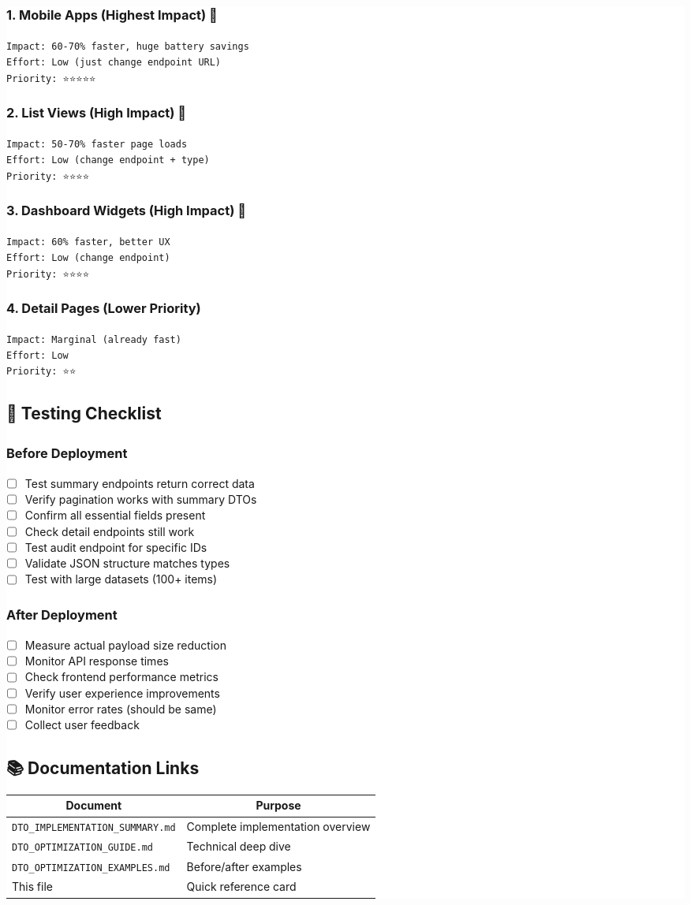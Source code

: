 ### 1. Mobile Apps (Highest Impact) 🥇
```
Impact: 60-70% faster, huge battery savings
Effort: Low (just change endpoint URL)
Priority: ⭐⭐⭐⭐⭐
```

### 2. List Views (High Impact) 🥈
```
Impact: 50-70% faster page loads
Effort: Low (change endpoint + type)
Priority: ⭐⭐⭐⭐
```

### 3. Dashboard Widgets (High Impact) 🥉
```
Impact: 60% faster, better UX
Effort: Low (change endpoint)
Priority: ⭐⭐⭐⭐
```

### 4. Detail Pages (Lower Priority)
```
Impact: Marginal (already fast)
Effort: Low
Priority: ⭐⭐
```

## 📝 Testing Checklist

### Before Deployment
- [ ] Test summary endpoints return correct data
- [ ] Verify pagination works with summary DTOs
- [ ] Confirm all essential fields present
- [ ] Check detail endpoints still work
- [ ] Test audit endpoint for specific IDs
- [ ] Validate JSON structure matches types
- [ ] Test with large datasets (100+ items)

### After Deployment
- [ ] Measure actual payload size reduction
- [ ] Monitor API response times
- [ ] Check frontend performance metrics
- [ ] Verify user experience improvements
- [ ] Monitor error rates (should be same)
- [ ] Collect user feedback

## 📚 Documentation Links

| Document | Purpose |
|----------|---------|
| `DTO_IMPLEMENTATION_SUMMARY.md` | Complete implementation overview |
| `DTO_OPTIMIZATION_GUIDE.md` | Technical deep dive |
| `DTO_OPTIMIZATION_EXAMPLES.md` | Before/after examples |
| This file | Quick reference card |

